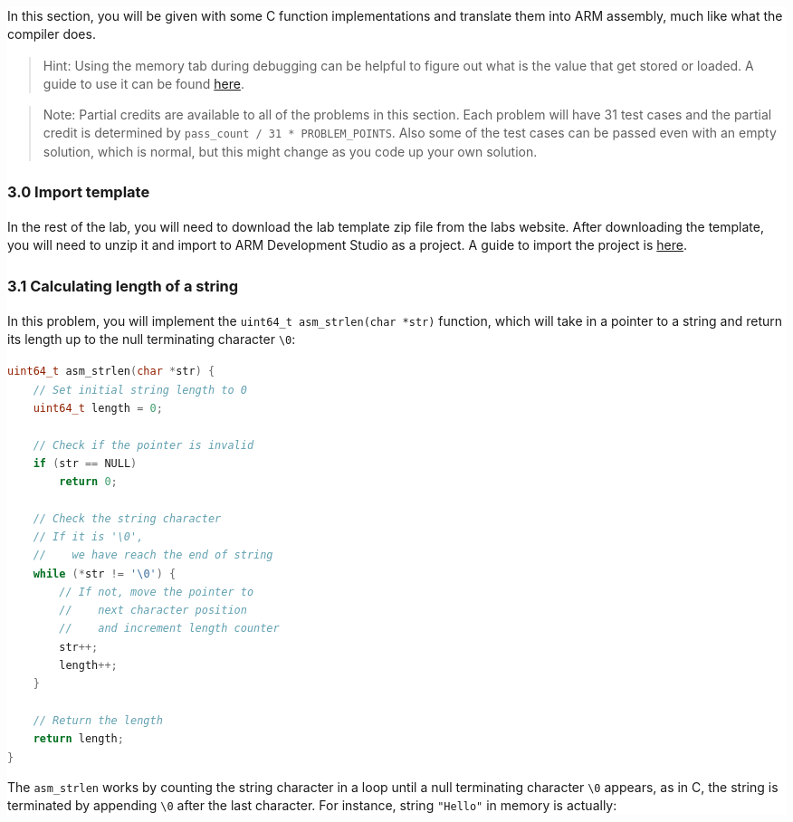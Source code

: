 In this section, you will be given with some C function implementations and translate them into ARM assembly, much like what the compiler does.

> Hint: Using the memory tab during debugging can be helpful to figure out what is the value that get stored or loaded. A guide to use it can be found [here](https://developer.arm.com/documentation/101470/2022-0/Perspectives-and-Views/Memory-view).

> Note: Partial credits are available to all of the problems in this section. Each problem will have 31 test cases and the partial credit is determined by `pass_count / 31 * PROBLEM_POINTS`. Also some of the test cases can be passed even with an empty solution, which is normal, but this might change as you code up your own solution.

### 3.0 Import template

In the rest of the lab, you will need to download the lab template zip file from the labs website. After downloading the template, you will need to unzip it and import to ARM Development Studio as a project. A guide to import the project is [here](https://developer.arm.com/documentation/101469/2022-1/Projects-and-examples-in-Arm-Development-Studio/Importing-and-exporting-projects/Import-an-existing-Eclipse-project).

### 3.1 Calculating length of a string

In this problem, you will implement the `uint64_t asm_strlen(char *str)` function, which will take in a pointer to a string and return its length up to the null terminating character `\0`:

```C++
uint64_t asm_strlen(char *str) {
    // Set initial string length to 0
    uint64_t length = 0;

    // Check if the pointer is invalid
    if (str == NULL)
        return 0;

    // Check the string character
    // If it is '\0', 
    //    we have reach the end of string
    while (*str != '\0') {
        // If not, move the pointer to 
        //    next character position
        //    and increment length counter
        str++;
        length++;
    }

    // Return the length
    return length;
}
```

The `asm_strlen` works by counting the string character in a loop until a null terminating character `\0` appears, as in C, the string is terminated by appending `\0` after the last character. For instance, string `"Hello"` in memory is actually:
